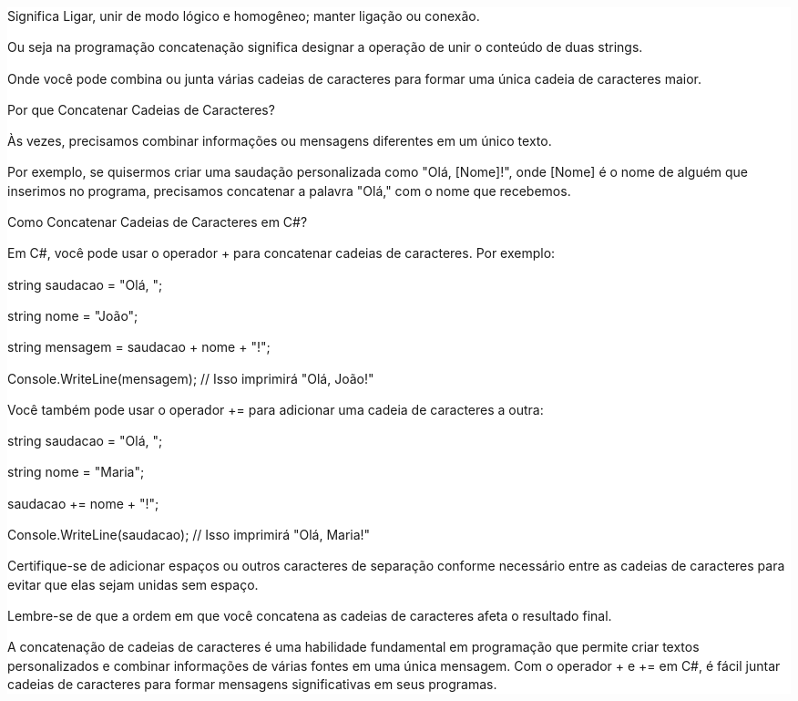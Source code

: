 
Significa Ligar, unir de modo lógico e homogêneo; manter ligação ou conexão.

Ou seja na programação concatenação significa designar a operação de unir o conteúdo de duas strings.

Onde você pode combina ou junta várias cadeias de caracteres para formar uma única cadeia de caracteres maior.



Por que Concatenar Cadeias de Caracteres?



Às vezes, precisamos combinar informações ou mensagens diferentes em um único texto.



Por exemplo, se quisermos criar uma saudação personalizada como "Olá, [Nome]!", onde [Nome] é o nome de alguém que inserimos no programa, precisamos concatenar a palavra "Olá," com o nome que recebemos.



Como Concatenar Cadeias de Caracteres em C#?



Em C#, você pode usar o operador + para concatenar cadeias de caracteres. Por exemplo:



string saudacao = "Olá, ";

string nome = "João";

string mensagem = saudacao + nome + "!";

Console.WriteLine(mensagem); // Isso imprimirá "Olá, João!"



Você também pode usar o operador += para adicionar uma cadeia de caracteres a outra:



string saudacao = "Olá, ";

string nome = "Maria";

saudacao += nome + "!";

Console.WriteLine(saudacao); // Isso imprimirá "Olá, Maria!"





Certifique-se de adicionar espaços ou outros caracteres de separação conforme necessário entre as cadeias de caracteres para evitar que elas sejam unidas sem espaço.

Lembre-se de que a ordem em que você concatena as cadeias de caracteres afeta o resultado final.



A concatenação de cadeias de caracteres é uma habilidade fundamental em programação que permite criar textos personalizados e combinar informações de várias fontes em uma única mensagem. Com o operador + e += em C#, é fácil juntar cadeias de caracteres para formar mensagens significativas em seus programas.
